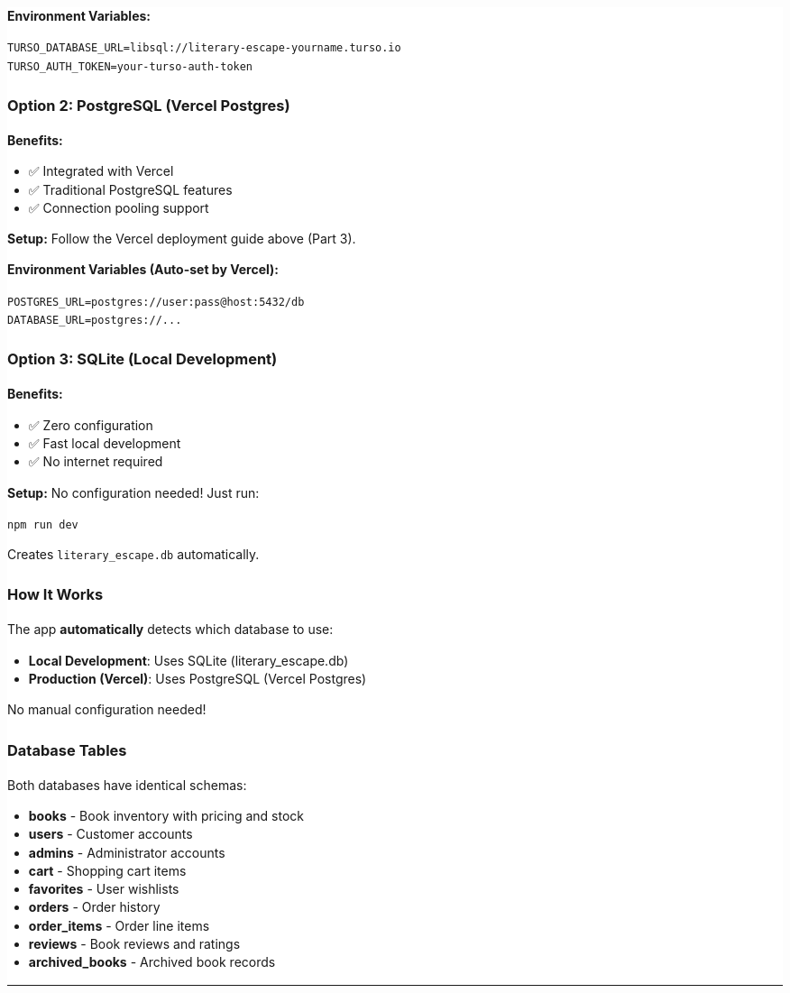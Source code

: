 **Environment Variables:**
```env
TURSO_DATABASE_URL=libsql://literary-escape-yourname.turso.io
TURSO_AUTH_TOKEN=your-turso-auth-token
```

### Option 2: PostgreSQL (Vercel Postgres)

**Benefits:**
- ✅ Integrated with Vercel
- ✅ Traditional PostgreSQL features
- ✅ Connection pooling support

**Setup:**
Follow the Vercel deployment guide above (Part 3).

**Environment Variables (Auto-set by Vercel):**
```env
POSTGRES_URL=postgres://user:pass@host:5432/db
DATABASE_URL=postgres://...
```

### Option 3: SQLite (Local Development)

**Benefits:**
- ✅ Zero configuration
- ✅ Fast local development
- ✅ No internet required

**Setup:**
No configuration needed! Just run:
```bash
npm run dev
```

Creates `literary_escape.db` automatically.

### How It Works

The app **automatically** detects which database to use:

- **Local Development**: Uses SQLite (literary_escape.db)
- **Production (Vercel)**: Uses PostgreSQL (Vercel Postgres)

No manual configuration needed!

### Database Tables

Both databases have identical schemas:

- **books** - Book inventory with pricing and stock
- **users** - Customer accounts
- **admins** - Administrator accounts
- **cart** - Shopping cart items
- **favorites** - User wishlists
- **orders** - Order history
- **order_items** - Order line items
- **reviews** - Book reviews and ratings
- **archived_books** - Archived book records

---